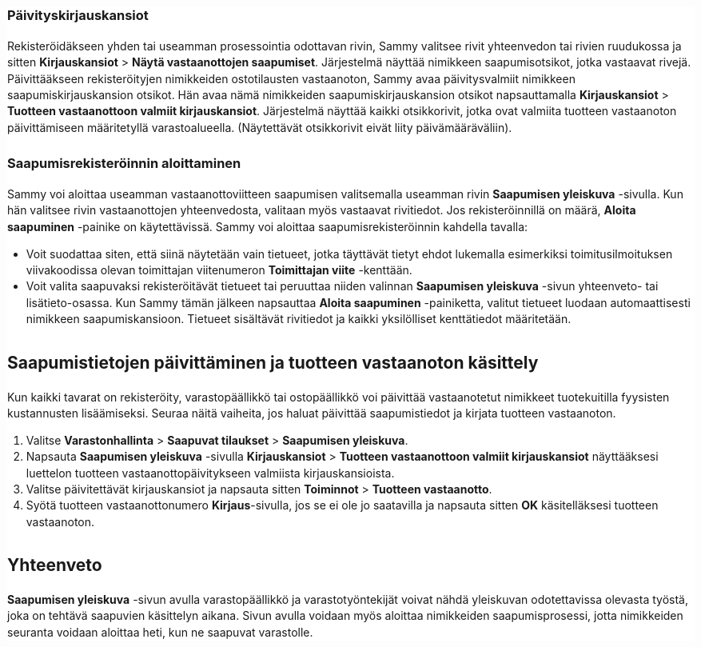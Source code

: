 ### <a name="update-journals"></a>Päivityskirjauskansiot

Rekisteröidäkseen yhden tai useamman prosessointia odottavan rivin, Sammy valitsee rivit yhteenvedon tai rivien ruudukossa ja sitten **Kirjauskansiot** &gt; **Näytä vastaanottojen saapumiset**. Järjestelmä näyttää nimikkeen saapumisotsikot, jotka vastaavat rivejä. Päivittääkseen rekisteröityjen nimikkeiden ostotilausten vastaanoton, Sammy avaa päivitysvalmiit nimikkeen saapumiskirjauskansion otsikot. Hän avaa nämä nimikkeiden saapumiskirjauskansion otsikot napsauttamalla **Kirjauskansiot** &gt; **Tuotteen vastaanottoon valmiit kirjauskansiot**. Järjestelmä näyttää kaikki otsikkorivit, jotka ovat valmiita tuotteen vastaanoton päivittämiseen määritetyllä varastoalueella. (Näytettävät otsikkorivit eivät liity päivämääräväliin).

### <a name="start-an-arrival-registration"></a>Saapumisrekisteröinnin aloittaminen

Sammy voi aloittaa useamman vastaanottoviitteen saapumisen valitsemalla useamman rivin **Saapumisen yleiskuva** -sivulla. Kun hän valitsee rivin vastaanottojen yhteenvedosta, valitaan myös vastaavat rivitiedot. Jos rekisteröinnillä on määrä, **Aloita saapuminen** -painike on käytettävissä. Sammy voi aloittaa saapumisrekisteröinnin kahdella tavalla:

-   Voit suodattaa siten, että siinä näytetään vain tietueet, jotka täyttävät tietyt ehdot lukemalla esimerkiksi toimitusilmoituksen viivakoodissa olevan toimittajan viitenumeron **Toimittajan viite** -kenttään.
-   Voit valita saapuvaksi rekisteröitävät tietueet tai peruuttaa niiden valinnan **Saapumisen yleiskuva** -sivun yhteenveto- tai lisätieto-osassa. Kun Sammy tämän jälkeen napsauttaa **Aloita saapuminen** -painiketta, valitut tietueet luodaan automaattisesti nimikkeen saapumiskansioon. Tietueet sisältävät rivitiedot ja kaikki yksilölliset kenttätiedot määritetään.

## <a name="update-arrival-information-and-process-a-product-receipt"></a>Saapumistietojen päivittäminen ja tuotteen vastaanoton käsittely
Kun kaikki tavarat on rekisteröity, varastopäällikkö tai ostopäällikkö voi päivittää vastaanotetut nimikkeet tuotekuitilla fyysisten kustannusten lisäämiseksi. Seuraa näitä vaiheita, jos haluat päivittää saapumistiedot ja kirjata tuotteen vastaanoton.

1.  Valitse **Varastonhallinta** &gt; **Saapuvat tilaukset** &gt; **Saapumisen yleiskuva**.
2.  Napsauta **Saapumisen yleiskuva** -sivulla **Kirjauskansiot** &gt; **Tuotteen vastaanottoon valmiit kirjauskansiot** näyttääksesi luettelon tuotteen vastaanottopäivitykseen valmiista kirjauskansioista.
3.  Valitse päivitettävät kirjauskansiot ja napsauta sitten **Toiminnot** &gt; **Tuotteen vastaanotto**.
4.  Syötä tuotteen vastaanottonumero **Kirjaus**-sivulla, jos se ei ole jo saatavilla ja napsauta sitten **OK** käsitelläksesi tuotteen vastaanoton.

## <a name="summary"></a>Yhteenveto
**Saapumisen yleiskuva** -sivun avulla varastopäällikkö ja varastotyöntekijät voivat nähdä yleiskuvan odotettavissa olevasta työstä, joka on tehtävä saapuvien käsittelyn aikana. Sivun avulla voidaan myös aloittaa nimikkeiden saapumisprosessi, jotta nimikkeiden seuranta voidaan aloittaa heti, kun ne saapuvat varastolle.




